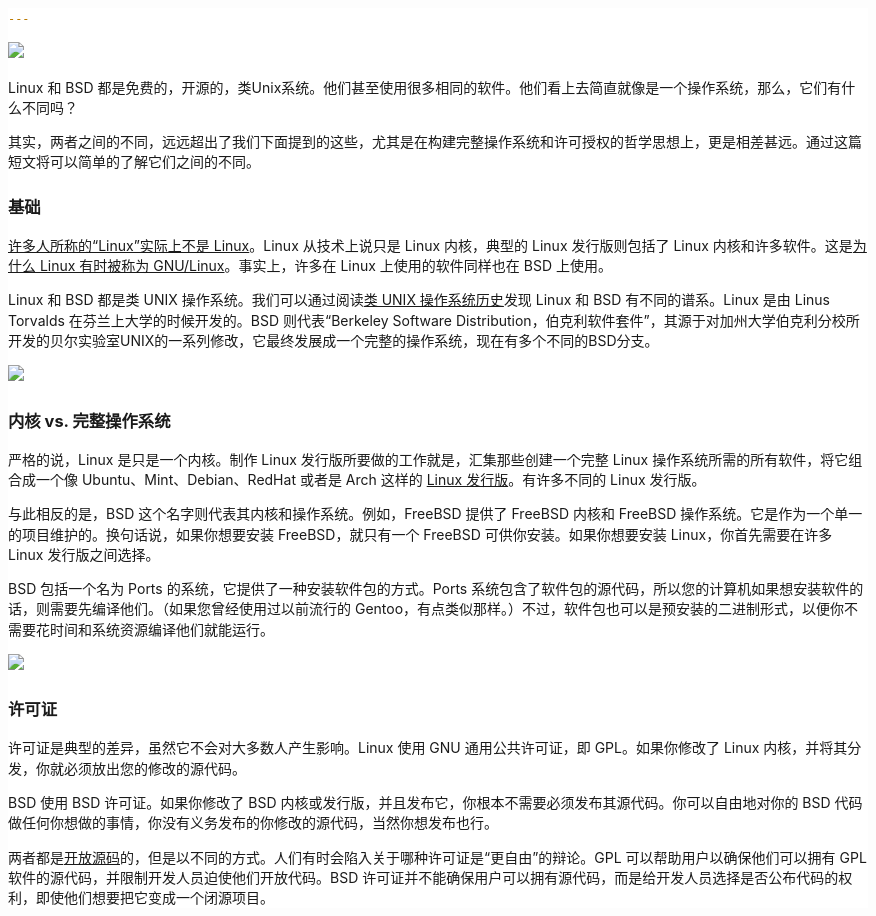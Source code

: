 ```yaml
---
```


![](/data/attachment/album/201406/12/124438xksvooipv8u800uv.jpg)


Linux 和 BSD 都是免费的，开源的，类Unix系统。他们甚至使用很多相同的软件。他们看上去简直就像是一个操作系统，那么，它们有什么不同吗？


其实，两者之间的不同，远远超出了我们下面提到的这些，尤其是在构建完整操作系统和许可授权的哲学思想上，更是相差甚远。通过这篇短文将可以简单的了解它们之间的不同。


### 基础


[许多人所称的“Linux”实际上不是 Linux](http://www.howtogeek.com/177213/linux-isnt-just-linux-8-pieces-of-software-that-make-up-linux-systems/)。Linux 从技术上说只是 Linux 内核，典型的 Linux 发行版则包括了 Linux 内核和许多软件。这是[为什么 Linux 有时被称为 GNU/Linux](http://www.howtogeek.com/139287/the-great-debate-is-it-linux-or-gnulinux/)。事实上，许多在 Linux 上使用的软件同样也在 BSD 上使用。


Linux 和 BSD 都是类 UNIX 操作系统。我们可以通过阅读[类 UNIX 操作系统历史](http://www.howtogeek.com/182649/htg-explains-what-is-unix/)发现 Linux 和 BSD 有不同的谱系。Linux 是由 Linus Torvalds 在芬兰上大学的时候开发的。BSD 则代表“Berkeley Software Distribution，伯克利软件套件”，其源于对加州大学伯克利分校所开发的贝尔实验室UNIX的一系列修改，它最终发展成一个完整的操作系统，现在有多个不同的BSD分支。


![](/data/attachment/album/201406/12/124439l55p68p4861i481q.png)


### 内核 vs. 完整操作系统


严格的说，Linux 是只是一个内核。制作 Linux 发行版所要做的工作就是，汇集那些创建一个完整 Linux 操作系统所需的所有软件，将它组合成一个像 Ubuntu、Mint、Debian、RedHat 或者是 Arch 这样的 [Linux 发行版](http://www.howtogeek.com/132624/htg-explains-whats-a-linux-distro-and-how-are-they-different/)。有许多不同的 Linux 发行版。


与此相反的是，BSD 这个名字则代表其内核和操作系统。例如，FreeBSD 提供了 FreeBSD 内核和 FreeBSD 操作系统。它是作为一个单一的项目维护的。换句话说，如果你想要安装 FreeBSD，就只有一个 FreeBSD 可供你安装。如果你想要安装 Linux，你首先需要在许多 Linux 发行版之间选择。


BSD 包括一个名为 Ports 的系统，它提供了一种安装软件包的方式。Ports 系统包含了软件包的源代码，所以您的计算机如果想安装软件的话，则需要先编译他们。（如果您曾经使用过以前流行的 Gentoo，有点类似那样。）不过，软件包也可以是预安装的二进制形式，以便你不需要花时间和系统资源编译他们就能运行。


![](/data/attachment/album/201406/12/124441uo1zoojb7r2rj4wb.png)


### 许可证


许可证是典型的差异，虽然它不会对大多数人产生影响。Linux 使用 GNU 通用公共许可证，即 GPL。如果你修改了 Linux 内核，并将其分发，你就必须放出您的修改的源代码。


BSD 使用 BSD 许可证。如果你修改了 BSD 内核或发行版，并且发布它，你根本不需要必须发布其源代码。你可以自由地对你的 BSD 代码做任何你想做的事情，你没有义务发布的你修改的源代码，当然你想发布也行。


两者都是[开放源码](http://www.howtogeek.com/129967/htg-explains-what-is-open-source-software-and-why-you-should-care/)的，但是以不同的方式。人们有时会陷入关于哪种许可证是“更自由”的辩论。GPL 可以帮助用户以确保他们可以拥有 GPL 软件的源代码，并限制开发人员迫使他们开放代码。BSD 许可证并不能确保用户可以拥有源代码，而是给开发人员选择是否公布代码的权利，即使他们想要把它变成一个闭源项目。
